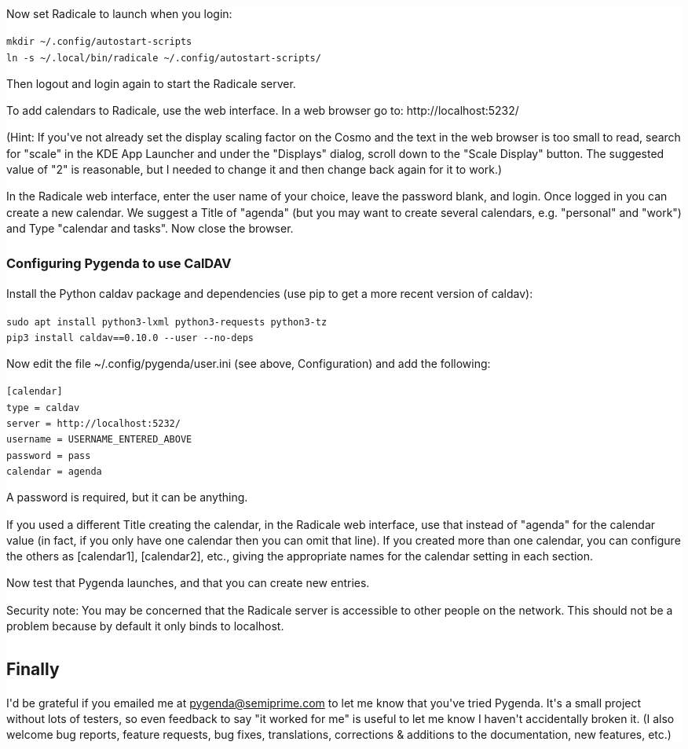 Now set Radicale to launch when you login:

    mkdir ~/.config/autostart-scripts
    ln -s ~/.local/bin/radicale ~/.config/autostart-scripts/

Then logout and login again to start the Radicale server.

To add calendars to Radicale, use the web interface. In a web browser
go to: http://localhost:5232/

(Hint: If you've not already set the display scaling factor on the
Cosmo and the text in the web browser is too small to read, search for
"scale" in the KDE App Launcher and under the "Displays" dialog,
scroll down to the "Scale Display" button. The suggested value of "2"
is reasonable, but I needed to change it and then change back again
for it to work.)

In the Radicale web interface, enter the user name of your choice,
leave the password blank, and login. Once logged in you can create a
new calendar. We suggest a Title of "agenda" (but you may want to
create several calendars, e.g. "personal" and "work") and Type
"calendar and tasks". Now close the browser.

### Configuring Pygenda to use CalDAV

Install the Python caldav package and dependencies (use pip to get a
more recent version of caldav):

    sudo apt install python3-lxml python3-requests python3-tz
    pip3 install caldav==0.10.0 --user --no-deps

Now edit the file ~/.config/pygenda/user.ini (see above, Configuration)
and add the following:

    [calendar]
    type = caldav
    server = http://localhost:5232/
    username = USERNAME_ENTERED_ABOVE
    password = pass
    calendar = agenda

A password is required, but it can be anything.

If you used a different Title creating the calendar, in the Radicale
web interface, use that instead of "agenda" for the calendar value (in
fact, if you only have one calendar then you can omit that line). If
you created more than one calendar, you can configure the others as
[calendar1], [calendar2], etc., giving the appropriate names for the
calendar setting in each section.

Now test that Pygenda launches, and that you can create new entries.

Security note: You may be concerned that the Radicale server is
accessible to other people on the network. This should not be a
problem because by default it only binds to localhost.

Finally
-------
I'd be grateful if you emailed me at pygenda@semiprime.com to let me
know that you've tried Pygenda. It's a small project without lots of
testers, so even feedback to say "it worked for me" is useful to let
me know I haven't accidentally broken it. (I also welcome bug reports,
feature requests, bug fixes, translations, corrections & additions to
the documentation, new features, etc.)


[^1]: If you find that you do need something from the thinkglobally